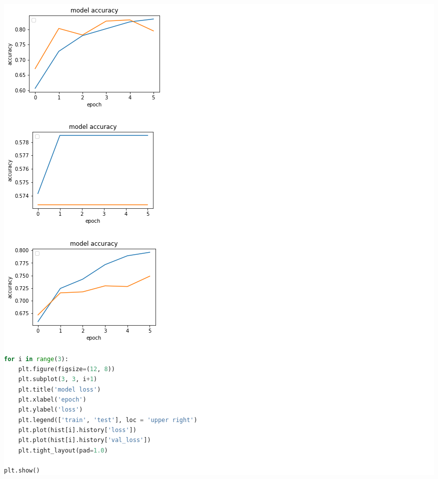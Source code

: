 
    
![png](output_97_0.png)
    



    
![png](output_97_1.png)
    



    
![png](output_97_2.png)
    



```python
for i in range(3):
    plt.figure(figsize=(12, 8))
    plt.subplot(3, 3, i+1)
    plt.title('model loss')
    plt.xlabel('epoch')
    plt.ylabel('loss')
    plt.legend(['train', 'test'], loc = 'upper right')
    plt.plot(hist[i].history['loss'])
    plt.plot(hist[i].history['val_loss'])
    plt.tight_layout(pad=1.0)

plt.show()
```
